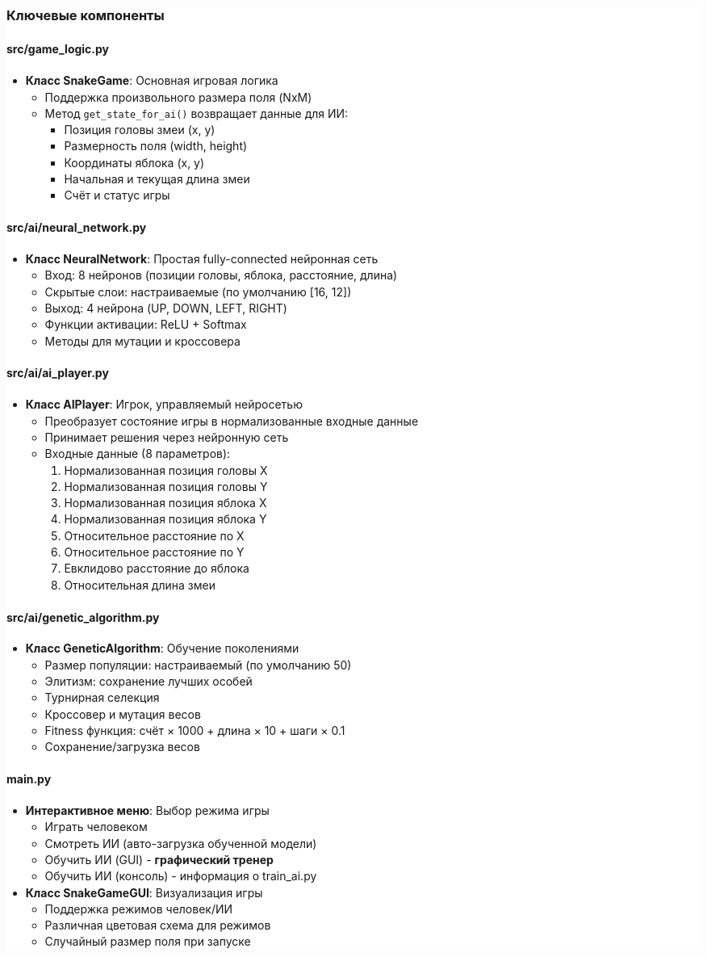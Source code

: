### Ключевые компоненты

#### src/game_logic.py
- **Класс SnakeGame**: Основная игровая логика
  - Поддержка произвольного размера поля (NxM)
  - Метод `get_state_for_ai()` возвращает данные для ИИ:
    - Позиция головы змеи (x, y)
    - Размерность поля (width, height)
    - Координаты яблока (x, y)
    - Начальная и текущая длина змеи
    - Счёт и статус игры

#### src/ai/neural_network.py
- **Класс NeuralNetwork**: Простая fully-connected нейронная сеть
  - Вход: 8 нейронов (позиции головы, яблока, расстояние, длина)
  - Скрытые слои: настраиваемые (по умолчанию [16, 12])
  - Выход: 4 нейрона (UP, DOWN, LEFT, RIGHT)
  - Функции активации: ReLU + Softmax
  - Методы для мутации и кроссовера

#### src/ai/ai_player.py
- **Класс AIPlayer**: Игрок, управляемый нейросетью
  - Преобразует состояние игры в нормализованные входные данные
  - Принимает решения через нейронную сеть
  - Входные данные (8 параметров):
    1. Нормализованная позиция головы X
    2. Нормализованная позиция головы Y
    3. Нормализованная позиция яблока X
    4. Нормализованная позиция яблока Y
    5. Относительное расстояние по X
    6. Относительное расстояние по Y
    7. Евклидово расстояние до яблока
    8. Относительная длина змеи

#### src/ai/genetic_algorithm.py
- **Класс GeneticAlgorithm**: Обучение поколениями
  - Размер популяции: настраиваемый (по умолчанию 50)
  - Элитизм: сохранение лучших особей
  - Турнирная селекция
  - Кроссовер и мутация весов
  - Fitness функция: счёт × 1000 + длина × 10 + шаги × 0.1
  - Сохранение/загрузка весов

#### main.py
- **Интерактивное меню**: Выбор режима игры
  - Играть человеком
  - Смотреть ИИ (авто-загрузка обученной модели)
  - Обучить ИИ (GUI) - **графический тренер**
  - Обучить ИИ (консоль) - информация о train_ai.py
- **Класс SnakeGameGUI**: Визуализация игры
  - Поддержка режимов человек/ИИ
  - Различная цветовая схема для режимов
  - Случайный размер поля при запуске
